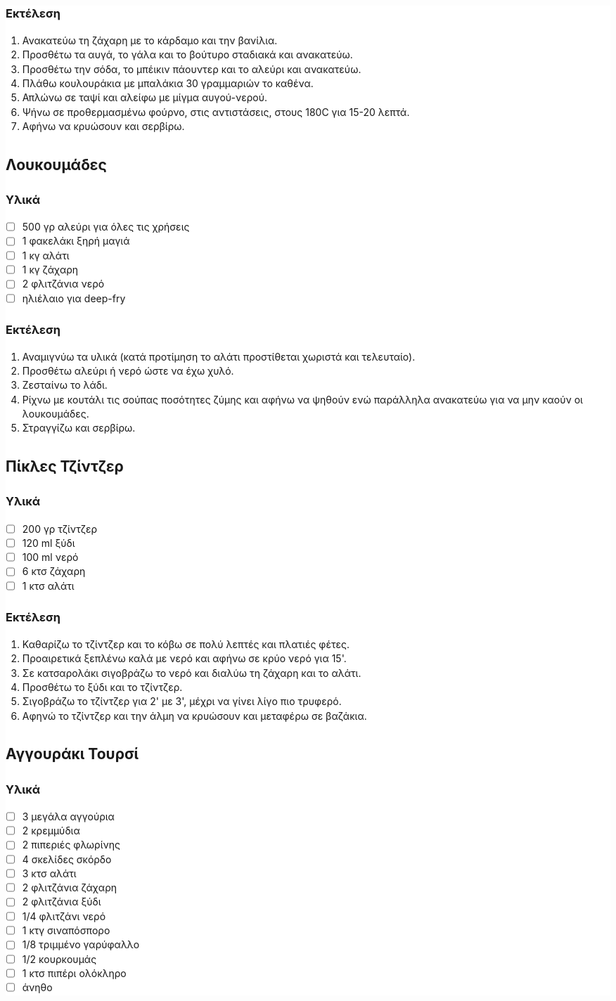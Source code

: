 ### Εκτέλεση
1. Ανακατεύω τη ζάχαρη με το κάρδαμο και την βανίλια.
1. Προσθέτω τα αυγά, το γάλα και το βούτυρο σταδιακά και ανακατεύω.
1. Προσθέτω την σόδα, το μπέικιν πάουντερ και το αλεύρι και ανακατεύω.
1. Πλάθω κουλουράκια με μπαλάκια 30 γραμμαριών το καθένα.
1. Απλώνω σε ταψί και αλείφω με μίγμα αυγού-νερού.
1. Ψήνω σε προθερμασμένω φούρνο, στις αντιστάσεις, στους 180C για 15-20 λεπτά.
1. Αφήνω να κρυώσουν και σερβίρω.

## Λουκουμάδες
### Υλικά
- [ ] 500 γρ αλεύρι για όλες τις χρήσεις
- [ ] 1 φακελάκι ξηρή μαγιά
- [ ] 1 κγ αλάτι
- [ ] 1 κγ ζάχαρη
- [ ] 2 φλιτζάνια νερό
- [ ] ηλιέλαιο για deep-fry

### Εκτέλεση
1. Αναμιγνύω τα υλικά (κατά προτίμηση το αλάτι προστίθεται χωριστά και τελευταίο).
1. Προσθέτω αλεύρι ή νερό ώστε να έχω χυλό.
1. Ζεσταίνω το λάδι.
1. Ρίχνω με κουτάλι τις σούπας ποσότητες ζύμης και αφήνω να ψηθούν ενώ παράλληλα ανακατεύω για να μην καούν οι λουκουμάδες.
1. Στραγγίζω και σερβίρω.

## Πίκλες Τζίντζερ
### Υλικά
- [ ] 200 γρ τζίντζερ
- [ ] 120 ml ξύδι
- [ ] 100 ml νερό
- [ ] 6 κτσ ζάχαρη
- [ ] 1 κτσ αλάτι

### Εκτέλεση
1. Καθαρίζω το τζίντζερ και το κόβω σε πολύ λεπτές και πλατιές φέτες.
1. Προαιρετικά ξεπλένω καλά με νερό και αφήνω σε κρύο νερό για 15'.
1. Σε κατσαρολάκι σιγοβράζω το νερό και διαλύω τη ζάχαρη και το αλάτι.
1. Προσθέτω το ξύδι και το τζίντζερ.
1. Σιγοβράζω το τζίντζερ για 2' με 3', μέχρι να γίνει λίγο πιο τρυφερό.
1. Αφηνώ το τζίντζερ και την άλμη να κρυώσουν και μεταφέρω σε βαζάκια.

## Αγγουράκι Τουρσί
### Υλικά
- [ ] 3 μεγάλα αγγούρια
- [ ] 2 κρεμμύδια
- [ ] 2 πιπεριές φλωρίνης
- [ ] 4 σκελίδες σκόρδο
- [ ] 3 κτσ αλάτι
- [ ] 2 φλιτζάνια ζάχαρη
- [ ] 2 φλιτζάνια ξύδι
- [ ] 1/4 φλιτζάνι νερό
- [ ] 1 κτγ σιναπόσπορο
- [ ] 1/8 τριμμένο γαρύφαλλο
- [ ] 1/2 κουρκουμάς
- [ ] 1 κτσ πιπέρι ολόκληρο
- [ ] άνηθο
